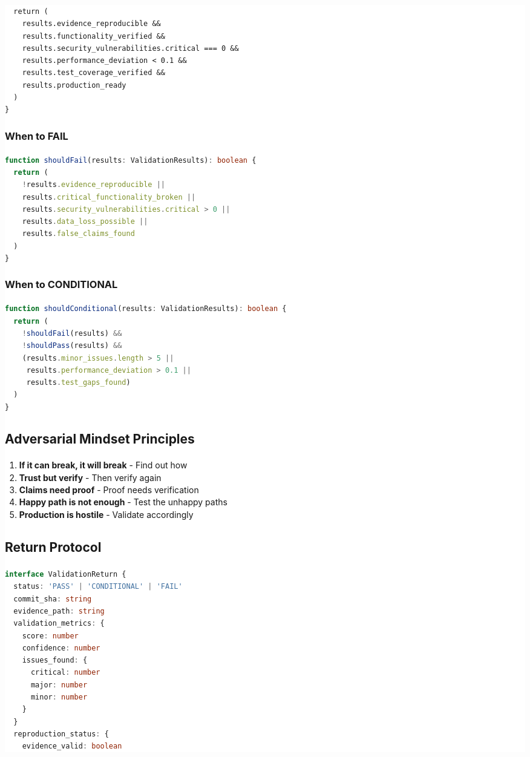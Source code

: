 ```
  return (
    results.evidence_reproducible &&
    results.functionality_verified &&
    results.security_vulnerabilities.critical === 0 &&
    results.performance_deviation < 0.1 &&
    results.test_coverage_verified &&
    results.production_ready
  )
}
```

### When to FAIL
```typescript
function shouldFail(results: ValidationResults): boolean {
  return (
    !results.evidence_reproducible ||
    results.critical_functionality_broken ||
    results.security_vulnerabilities.critical > 0 ||
    results.data_loss_possible ||
    results.false_claims_found
  )
}
```

### When to CONDITIONAL
```typescript
function shouldConditional(results: ValidationResults): boolean {
  return (
    !shouldFail(results) &&
    !shouldPass(results) &&
    (results.minor_issues.length > 5 ||
     results.performance_deviation > 0.1 ||
     results.test_gaps_found)
  )
}
```

## Adversarial Mindset Principles

1. **If it can break, it will break** - Find out how
2. **Trust but verify** - Then verify again
3. **Claims need proof** - Proof needs verification
4. **Happy path is not enough** - Test the unhappy paths
5. **Production is hostile** - Validate accordingly

## Return Protocol

```typescript
interface ValidationReturn {
  status: 'PASS' | 'CONDITIONAL' | 'FAIL'
  commit_sha: string
  evidence_path: string
  validation_metrics: {
    score: number
    confidence: number
    issues_found: {
      critical: number
      major: number
      minor: number
    }
  }
  reproduction_status: {
    evidence_valid: boolean
```